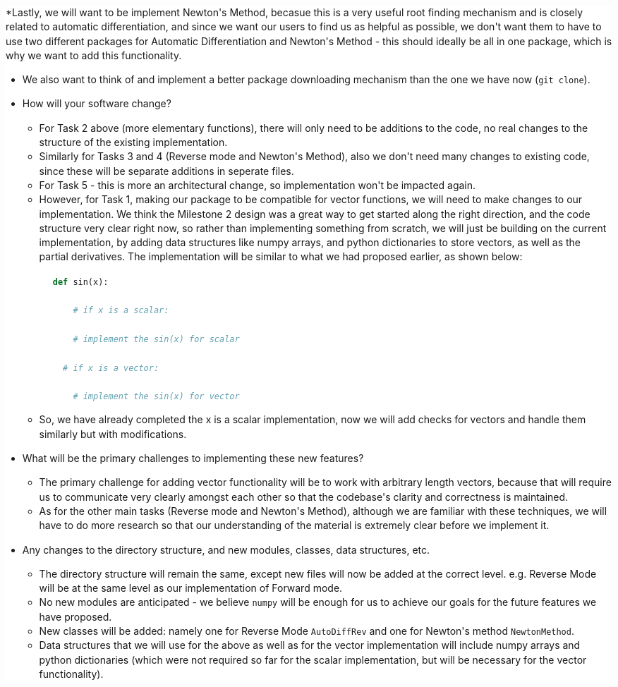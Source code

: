   *Lastly, we will want to be implement Newton's Method, becasue this is a very useful root finding mechanism and is closely related to automatic differentiation, and since we want our users to find us as helpful as possible, we don't want them to have to use two different packages for Automatic Differentiation and Newton's Method - this should ideally be all in one package, which is why we want to add this functionality.
  * We also want to think of and implement a better package downloading mechanism than the one we have now (`git clone`).


* How will your software change?
  * For Task 2 above (more elementary functions), there will only need to be additions to the code, no real changes to the structure of the existing implementation.
  * Similarly for Tasks 3 and 4 (Reverse mode and Newton's Method), also we don't need many changes to existing code, since these will be separate additions in seperate files.
  * For Task 5 - this is more an architectural change, so implementation won't be impacted again.
  * However, for Task 1, making our package to be compatible for vector functions, we will need to make changes to our implementation. We think the Milestone 2 design was a great way to get started along the right direction, and the code structure very clear right now, so rather than implementing something from scratch, we will just be building on the current implementation, by adding data structures like numpy arrays, and python dictionaries to store vectors, as well as the partial derivatives. The implementation will be similar to what we had proposed earlier, as shown below:
  ```python
        def sin(x):

        	# if x is a scalar:

            # implement the sin(x) for scalar

          # if x is a vector:

            # implement the sin(x) for vector
    ```
   * So, we have already completed the x is a scalar implementation, now we will add checks for vectors and handle them similarly but with modifications.


* What will be the primary challenges to implementing these new features?
  * The primary challenge for adding vector functionality will be to work with arbitrary length vectors, because that will require us to communicate very clearly amongst each other so that the codebase's clarity and correctness is maintained.
  * As for the other main tasks (Reverse mode and Newton's Method), although we are familiar with these techniques, we will have to do more research so that our understanding of the material is extremely clear before we implement it.


* Any changes to the directory structure, and new modules, classes, data structures, etc.
  * The directory structure will remain the same, except new files will now be added at the correct level. e.g. Reverse Mode will be at the same level as our implementation of Forward mode.
  * No new modules are anticipated - we believe `numpy` will be enough for us to achieve our goals for the future features we have proposed.
  * New classes will be added: namely one for Reverse Mode `AutoDiffRev` and one for Newton's method `NewtonMethod`.
  * Data structures that we will use for the above as well as for the vector implementation will include numpy arrays and python dictionaries (which were not required so far for the scalar implementation, but will be necessary for the vector functionality).
